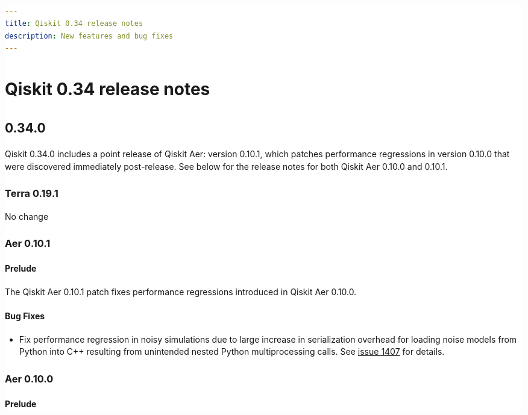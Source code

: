 ```yaml
---
title: Qiskit 0.34 release notes
description: New features and bug fixes
---
```


# Qiskit 0.34 release notes

## 0.34.0

Qiskit 0.34.0 includes a point release of Qiskit Aer: version 0.10.1, which patches performance regressions in version 0.10.0 that were discovered immediately post-release. See below for the release notes for both Qiskit Aer 0.10.0 and 0.10.1.

<span id="id162" />

### Terra 0.19.1

No change

<span id="aer-0-10-1" />

<span id="release-notes-aer-0-10-1" />

### Aer 0.10.1

<span id="release-notes-aer-0-10-1-prelude" />

<span id="id163" />

#### Prelude

The Qiskit Aer 0.10.1 patch fixes performance regressions introduced in Qiskit Aer 0.10.0.

<span id="release-notes-aer-0-10-1-bug-fixes" />

<span id="id164" />

#### Bug Fixes

*   Fix performance regression in noisy simulations due to large increase in serialization overhead for loading noise models from Python into C++ resulting from unintended nested Python multiprocessing calls. See [issue 1407](https://github.com/Qiskit/qiskit-aer/issues/1407) for details.

<span id="aer-0-10-0" />

<span id="release-notes-aer-0-10-0" />

### Aer 0.10.0

<span id="release-notes-aer-0-10-0-prelude" />

<span id="id165" />

#### Prelude
